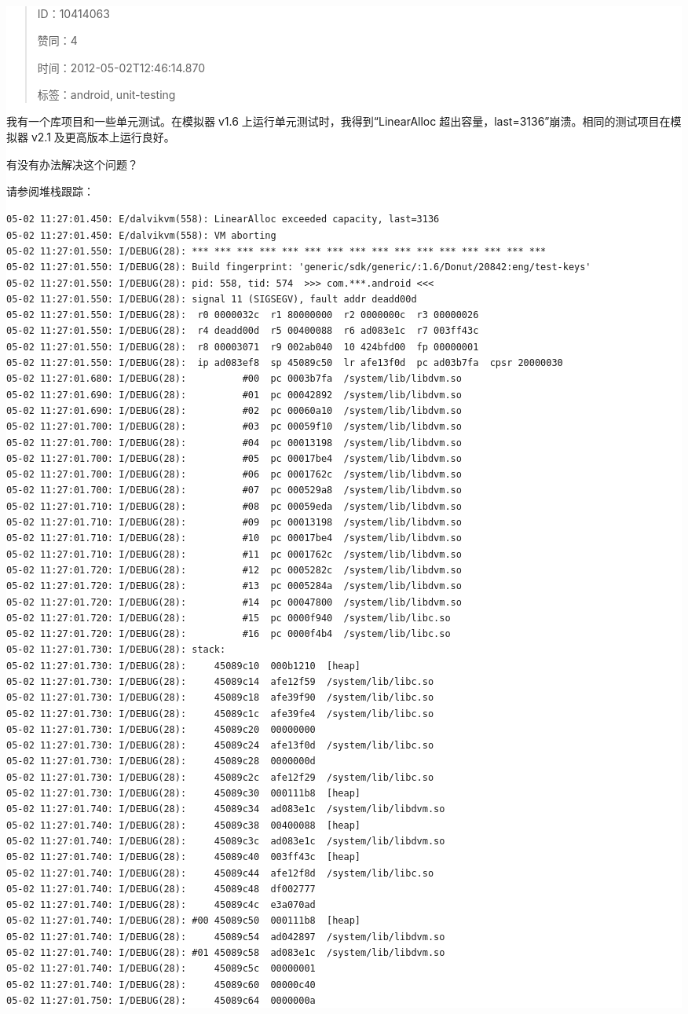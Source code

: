 > ID：10414063
> 
> 赞同：4
> 
> 时间：2012-05-02T12:46:14.870
> 
> 标签：android, unit-testing

我有一个库项目和一些单元测试。在模拟器 v1.6 上运行单元测试时，我得到“LinearAlloc 超出容量，last=3136”崩溃。相同的测试项目在模拟器 v2.1 及更高版本上运行良好。

有没有办法解决这个问题？

请参阅堆栈跟踪：

```
05-02 11:27:01.450: E/dalvikvm(558): LinearAlloc exceeded capacity, last=3136
05-02 11:27:01.450: E/dalvikvm(558): VM aborting
05-02 11:27:01.550: I/DEBUG(28): *** *** *** *** *** *** *** *** *** *** *** *** *** *** *** ***
05-02 11:27:01.550: I/DEBUG(28): Build fingerprint: 'generic/sdk/generic/:1.6/Donut/20842:eng/test-keys'
05-02 11:27:01.550: I/DEBUG(28): pid: 558, tid: 574  >>> com.***.android <<<
05-02 11:27:01.550: I/DEBUG(28): signal 11 (SIGSEGV), fault addr deadd00d
05-02 11:27:01.550: I/DEBUG(28):  r0 0000032c  r1 80000000  r2 0000000c  r3 00000026
05-02 11:27:01.550: I/DEBUG(28):  r4 deadd00d  r5 00400088  r6 ad083e1c  r7 003ff43c
05-02 11:27:01.550: I/DEBUG(28):  r8 00003071  r9 002ab040  10 424bfd00  fp 00000001
05-02 11:27:01.550: I/DEBUG(28):  ip ad083ef8  sp 45089c50  lr afe13f0d  pc ad03b7fa  cpsr 20000030
05-02 11:27:01.680: I/DEBUG(28):          #00  pc 0003b7fa  /system/lib/libdvm.so
05-02 11:27:01.690: I/DEBUG(28):          #01  pc 00042892  /system/lib/libdvm.so
05-02 11:27:01.690: I/DEBUG(28):          #02  pc 00060a10  /system/lib/libdvm.so
05-02 11:27:01.700: I/DEBUG(28):          #03  pc 00059f10  /system/lib/libdvm.so
05-02 11:27:01.700: I/DEBUG(28):          #04  pc 00013198  /system/lib/libdvm.so
05-02 11:27:01.700: I/DEBUG(28):          #05  pc 00017be4  /system/lib/libdvm.so
05-02 11:27:01.700: I/DEBUG(28):          #06  pc 0001762c  /system/lib/libdvm.so
05-02 11:27:01.700: I/DEBUG(28):          #07  pc 000529a8  /system/lib/libdvm.so
05-02 11:27:01.710: I/DEBUG(28):          #08  pc 00059eda  /system/lib/libdvm.so
05-02 11:27:01.710: I/DEBUG(28):          #09  pc 00013198  /system/lib/libdvm.so
05-02 11:27:01.710: I/DEBUG(28):          #10  pc 00017be4  /system/lib/libdvm.so
05-02 11:27:01.710: I/DEBUG(28):          #11  pc 0001762c  /system/lib/libdvm.so
05-02 11:27:01.720: I/DEBUG(28):          #12  pc 0005282c  /system/lib/libdvm.so
05-02 11:27:01.720: I/DEBUG(28):          #13  pc 0005284a  /system/lib/libdvm.so
05-02 11:27:01.720: I/DEBUG(28):          #14  pc 00047800  /system/lib/libdvm.so
05-02 11:27:01.720: I/DEBUG(28):          #15  pc 0000f940  /system/lib/libc.so
05-02 11:27:01.720: I/DEBUG(28):          #16  pc 0000f4b4  /system/lib/libc.so
05-02 11:27:01.730: I/DEBUG(28): stack:
05-02 11:27:01.730: I/DEBUG(28):     45089c10  000b1210  [heap]
05-02 11:27:01.730: I/DEBUG(28):     45089c14  afe12f59  /system/lib/libc.so
05-02 11:27:01.730: I/DEBUG(28):     45089c18  afe39f90  /system/lib/libc.so
05-02 11:27:01.730: I/DEBUG(28):     45089c1c  afe39fe4  /system/lib/libc.so
05-02 11:27:01.730: I/DEBUG(28):     45089c20  00000000  
05-02 11:27:01.730: I/DEBUG(28):     45089c24  afe13f0d  /system/lib/libc.so
05-02 11:27:01.730: I/DEBUG(28):     45089c28  0000000d  
05-02 11:27:01.730: I/DEBUG(28):     45089c2c  afe12f29  /system/lib/libc.so
05-02 11:27:01.730: I/DEBUG(28):     45089c30  000111b8  [heap]
05-02 11:27:01.740: I/DEBUG(28):     45089c34  ad083e1c  /system/lib/libdvm.so
05-02 11:27:01.740: I/DEBUG(28):     45089c38  00400088  [heap]
05-02 11:27:01.740: I/DEBUG(28):     45089c3c  ad083e1c  /system/lib/libdvm.so
05-02 11:27:01.740: I/DEBUG(28):     45089c40  003ff43c  [heap]
05-02 11:27:01.740: I/DEBUG(28):     45089c44  afe12f8d  /system/lib/libc.so
05-02 11:27:01.740: I/DEBUG(28):     45089c48  df002777  
05-02 11:27:01.740: I/DEBUG(28):     45089c4c  e3a070ad  
05-02 11:27:01.740: I/DEBUG(28): #00 45089c50  000111b8  [heap]
05-02 11:27:01.740: I/DEBUG(28):     45089c54  ad042897  /system/lib/libdvm.so
05-02 11:27:01.740: I/DEBUG(28): #01 45089c58  ad083e1c  /system/lib/libdvm.so
05-02 11:27:01.740: I/DEBUG(28):     45089c5c  00000001  
05-02 11:27:01.740: I/DEBUG(28):     45089c60  00000c40  
05-02 11:27:01.750: I/DEBUG(28):     45089c64  0000000a  
```
